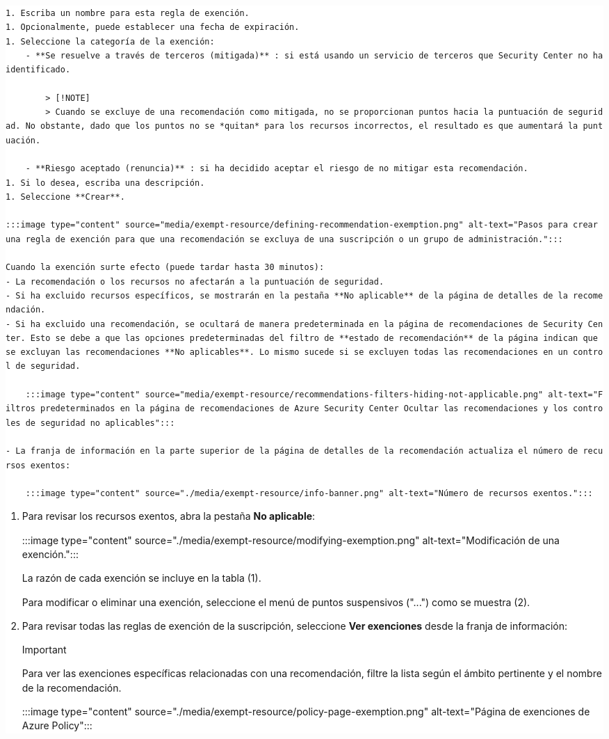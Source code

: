     1. Escriba un nombre para esta regla de exención.
    1. Opcionalmente, puede establecer una fecha de expiración.
    1. Seleccione la categoría de la exención:
        - **Se resuelve a través de terceros (mitigada)** : si está usando un servicio de terceros que Security Center no ha identificado. 

            > [!NOTE]
            > Cuando se excluye de una recomendación como mitigada, no se proporcionan puntos hacia la puntuación de seguridad. No obstante, dado que los puntos no se *quitan* para los recursos incorrectos, el resultado es que aumentará la puntuación.

        - **Riesgo aceptado (renuncia)** : si ha decidido aceptar el riesgo de no mitigar esta recomendación.
    1. Si lo desea, escriba una descripción.
    1. Seleccione **Crear**.

    :::image type="content" source="media/exempt-resource/defining-recommendation-exemption.png" alt-text="Pasos para crear una regla de exención para que una recomendación se excluya de una suscripción o un grupo de administración.":::

    Cuando la exención surte efecto (puede tardar hasta 30 minutos):
    - La recomendación o los recursos no afectarán a la puntuación de seguridad.
    - Si ha excluido recursos específicos, se mostrarán en la pestaña **No aplicable** de la página de detalles de la recomendación.
    - Si ha excluido una recomendación, se ocultará de manera predeterminada en la página de recomendaciones de Security Center. Esto se debe a que las opciones predeterminadas del filtro de **estado de recomendación** de la página indican que se excluyan las recomendaciones **No aplicables**. Lo mismo sucede si se excluyen todas las recomendaciones en un control de seguridad.

        :::image type="content" source="media/exempt-resource/recommendations-filters-hiding-not-applicable.png" alt-text="Filtros predeterminados en la página de recomendaciones de Azure Security Center Ocultar las recomendaciones y los controles de seguridad no aplicables":::

    - La franja de información en la parte superior de la página de detalles de la recomendación actualiza el número de recursos exentos:
        
        :::image type="content" source="./media/exempt-resource/info-banner.png" alt-text="Número de recursos exentos.":::

1. Para revisar los recursos exentos, abra la pestaña **No aplicable**:

    :::image type="content" source="./media/exempt-resource/modifying-exemption.png" alt-text="Modificación de una exención.":::

    La razón de cada exención se incluye en la tabla (1).

    Para modificar o eliminar una exención, seleccione el menú de puntos suspensivos ("...") como se muestra (2).

1. Para revisar todas las reglas de exención de la suscripción, seleccione **Ver exenciones** desde la franja de información:

    > [!IMPORTANT]
    > Para ver las exenciones específicas relacionadas con una recomendación, filtre la lista según el ámbito pertinente y el nombre de la recomendación.

    :::image type="content" source="./media/exempt-resource/policy-page-exemption.png" alt-text="Página de exenciones de Azure Policy":::
